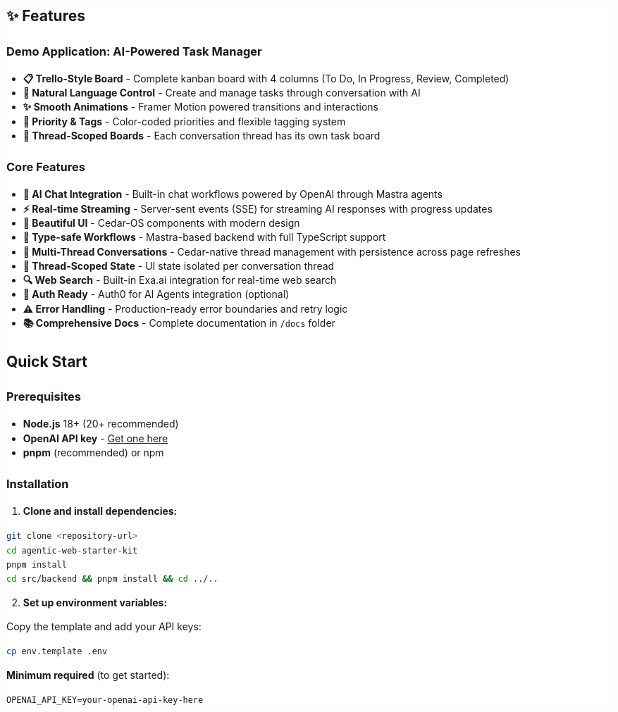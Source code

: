 ## ✨ Features

### Demo Application: AI-Powered Task Manager
- **📋 Trello-Style Board** - Complete kanban board with 4 columns (To Do, In Progress, Review, Completed)
- **🤖 Natural Language Control** - Create and manage tasks through conversation with AI
- **✨ Smooth Animations** - Framer Motion powered transitions and interactions
- **🎨 Priority & Tags** - Color-coded priorities and flexible tagging system
- **🔄 Thread-Scoped Boards** - Each conversation thread has its own task board

### Core Features
- **🤖 AI Chat Integration** - Built-in chat workflows powered by OpenAI through Mastra agents
- **⚡ Real-time Streaming** - Server-sent events (SSE) for streaming AI responses with progress updates
- **🎨 Beautiful UI** - Cedar-OS components with modern design
- **🔧 Type-safe Workflows** - Mastra-based backend with full TypeScript support
- **💬 Multi-Thread Conversations** - Cedar-native thread management with persistence across page refreshes
- **🎯 Thread-Scoped State** - UI state isolated per conversation thread
- **🔍 Web Search** - Built-in Exa.ai integration for real-time web search
- **🔐 Auth Ready** - Auth0 for AI Agents integration (optional)
- **⚠️ Error Handling** - Production-ready error boundaries and retry logic
- **📚 Comprehensive Docs** - Complete documentation in `/docs` folder

## Quick Start

### Prerequisites

- **Node.js** 18+ (20+ recommended)
- **OpenAI API key** - [Get one here](https://platform.openai.com/api-keys)
- **pnpm** (recommended) or npm

### Installation

1. **Clone and install dependencies:**

```bash
git clone <repository-url>
cd agentic-web-starter-kit
pnpm install
cd src/backend && pnpm install && cd ../..
```

2. **Set up environment variables:**

Copy the template and add your API keys:

```bash
cp env.template .env
```

**Minimum required** (to get started):
```env
OPENAI_API_KEY=your-openai-api-key-here
```
